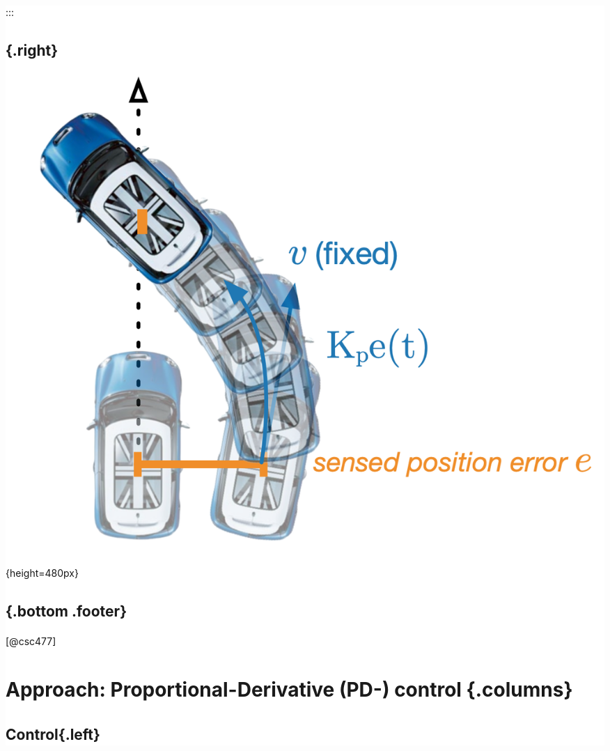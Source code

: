 :::

## {.right}

![](../data/03/car_pid_control_p0.png){height=480px}

## {.bottom .footer}

[@csc477]

# Approach: Proportional-Derivative (PD-) control {.columns}

## Control{.left}
